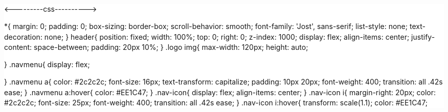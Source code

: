 






<---------css---------->



*{
    margin: 0;
    padding: 0;
    box-sizing: border-box;
    scroll-behavior: smooth;
    font-family: 'Jost', sans-serif;
    list-style: none;
    text-decoration: none;
}
header{
    position: fixed;
    width: 100%;
    top: 0;
    right: 0;
    z-index: 1000;
    display: flex;
    align-items: center;
    justify-content: space-between;
    padding: 20px 10%;
}
.logo img{
    max-width: 120px;
    height: auto;

}
.navmenu{
    display: flex;

}
.navmenu a{
    color: #2c2c2c;
    font-size: 16px;
    text-transform: capitalize;
    padding: 10px 20px;
    font-weight: 400;
    transition: all .42s ease;
}
.navmenu a:hover{
    color: #EE1C47;
}
.nav-icon{
    display: flex;
    align-items: center;
}
.nav-icon i{
    margin-right: 20px;
    color: #2c2c2c;
    font-size: 25px;
    font-weight: 400;
    transition: all .42s ease;
}
.nav-icon i:hover{
    transform: scale(1.1);
    color: #EE1C47;
